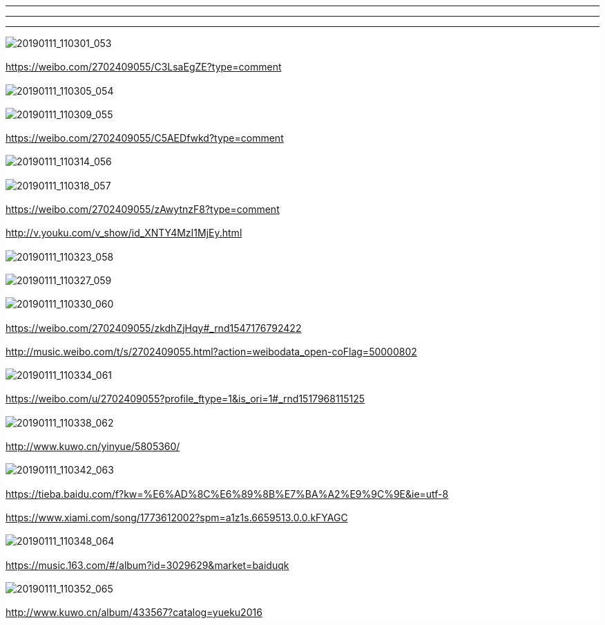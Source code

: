 
---
---
---

![20190111_110301_053](/assets/images/20190111_110301_053.jpg)

https://weibo.com/2702409055/C3LsaEgZE?type=comment

![20190111_110305_054](/assets/images/20190111_110305_054.jpg)

![20190111_110309_055](/assets/images/20190111_110309_055.jpg)

https://weibo.com/2702409055/C5AEDfwkd?type=comment

![20190111_110314_056](/assets/images/20190111_110314_056.jpg)


![20190111_110318_057](/assets/images/20190111_110318_057.jpg)

https://weibo.com/2702409055/zAwytnzF8?type=comment

http://v.youku.com/v_show/id_XNTY4MzI1MjEy.html

![20190111_110323_058](/assets/images/20190111_110323_058.jpg)

![20190111_110327_059](/assets/images/20190111_110327_059.jpg)

![20190111_110330_060](/assets/images/20190111_110330_060.jpg)

https://weibo.com/2702409055/zkdhZjHqy#_rnd1547176792422

http://music.weibo.com/t/s/2702409055.html?action=weibodata_open-coFlag=50000802

![20190111_110334_061](/assets/images/20190111_110334_061.jpg)

https://weibo.com/u/2702409055?profile_ftype=1&is_ori=1#_rnd1517968115125

![20190111_110338_062](/assets/images/20190111_110338_062.jpg)

http://www.kuwo.cn/yinyue/5805360/

![20190111_110342_063](/assets/images/20190111_110342_063.jpg)

https://tieba.baidu.com/f?kw=%E6%AD%8C%E6%89%8B%E7%BA%A2%E9%9C%9E&ie=utf-8

https://www.xiami.com/song/1773612002?spm=a1z1s.6659513.0.0.kFYAGC

![20190111_110348_064](/assets/images/20190111_110348_064.jpg)

https://music.163.com/#/album?id=3029629&market=baiduqk

![20190111_110352_065](/assets/images/20190111_110352_065.jpg)

http://www.kuwo.cn/album/433567?catalog=yueku2016

